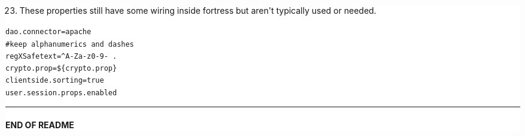 23. These properties still have some wiring inside fortress but aren't typically used or needed.

```properties
dao.connector=apache
#keep alphanumerics and dashes
regXSafetext=^A-Za-z0-9- .
crypto.prop=${crypto.prop}
clientside.sorting=true
user.session.props.enabled
```

____________________________________________________________________________________
 #### END OF README
